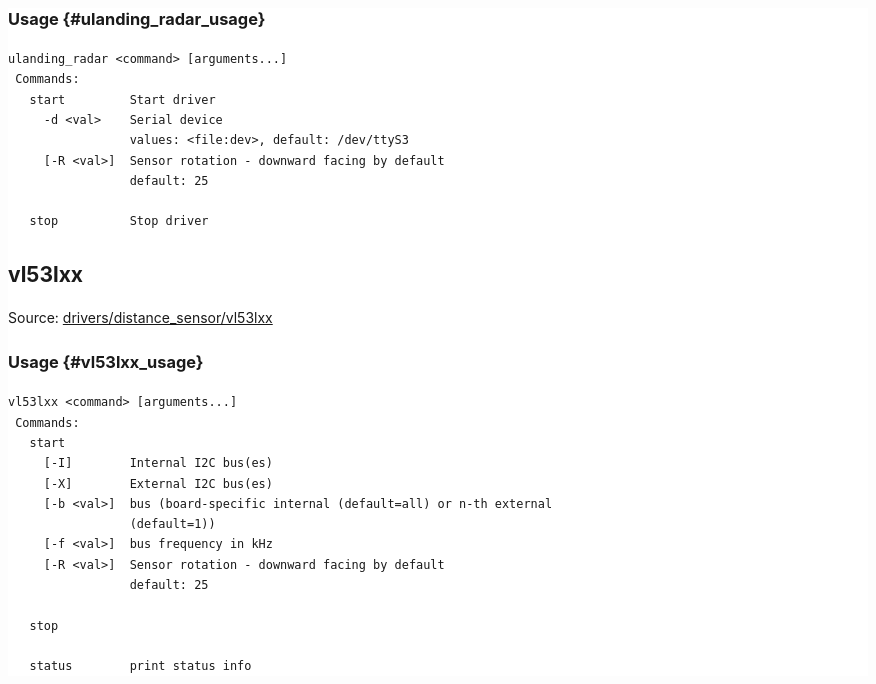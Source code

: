 ### Usage {#ulanding_radar_usage}

    ulanding_radar <command> [arguments...]
     Commands:
       start         Start driver
         -d <val>    Serial device
                     values: <file:dev>, default: /dev/ttyS3
         [-R <val>]  Sensor rotation - downward facing by default
                     default: 25
    
       stop          Stop driver
    

## vl53lxx

Source: [drivers/distance_sensor/vl53lxx](https://github.com/PX4/Firmware/tree/master/src/drivers/distance_sensor/vl53lxx)

### Usage {#vl53lxx_usage}

    vl53lxx <command> [arguments...]
     Commands:
       start
         [-I]        Internal I2C bus(es)
         [-X]        External I2C bus(es)
         [-b <val>]  bus (board-specific internal (default=all) or n-th external
                     (default=1))
         [-f <val>]  bus frequency in kHz
         [-R <val>]  Sensor rotation - downward facing by default
                     default: 25
    
       stop
    
       status        print status info